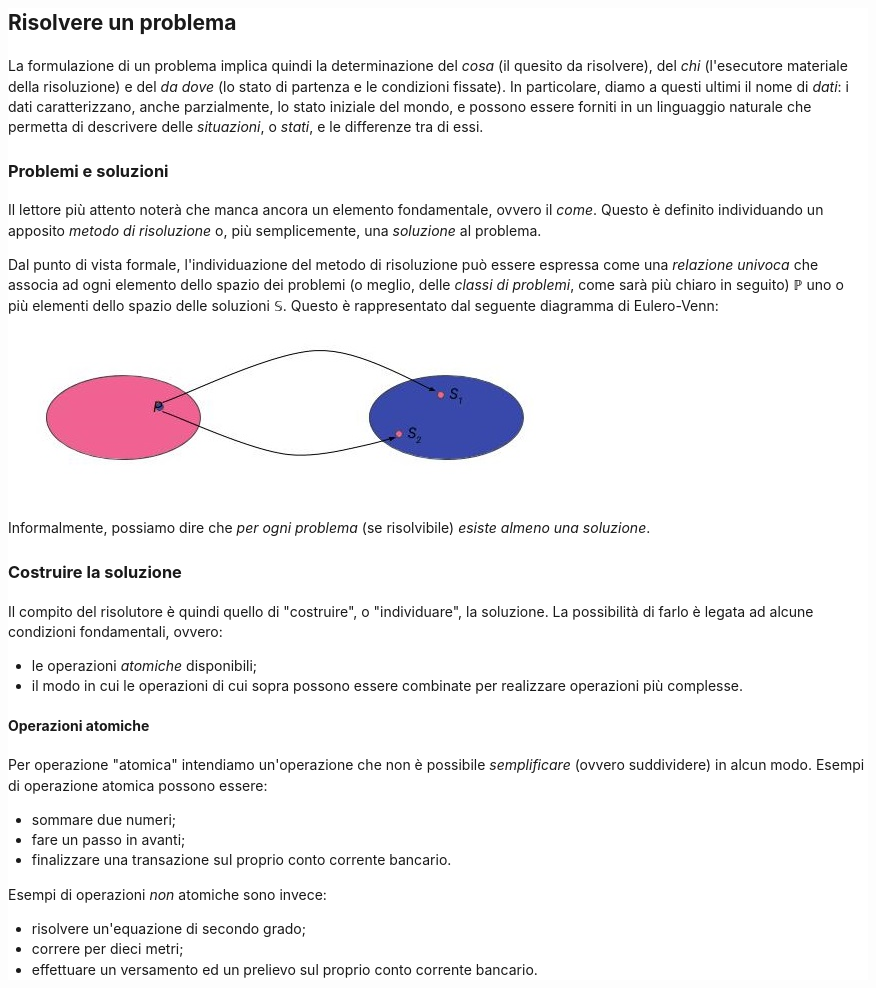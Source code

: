 ## Risolvere un problema

La formulazione di un problema implica quindi la determinazione del *cosa* (il quesito da risolvere), del *chi* (l'esecutore materiale della risoluzione) e del *da dove* (lo stato di partenza e le condizioni fissate). In particolare, diamo a questi ultimi il nome di *dati*: i dati caratterizzano, anche parzialmente, lo stato iniziale del mondo, e possono essere forniti in un linguaggio naturale che permetta di descrivere delle *situazioni*, o *stati*, e le differenze tra di essi.

### Problemi e soluzioni

Il lettore più attento noterà che manca ancora un elemento fondamentale, ovvero il *come*. Questo è definito individuando un apposito *metodo di risoluzione* o, più semplicemente, una *soluzione* al problema.

Dal punto di vista formale, l'individuazione del metodo di risoluzione può essere espressa come una *relazione univoca* che associa ad ogni elemento dello spazio dei problemi (o meglio, delle *classi di problemi*, come sarà più chiaro in seguito) $\mathbb{P}$ uno o più elementi dello spazio delle soluzioni $\mathbb{S}$. Questo è rappresentato dal seguente diagramma di Eulero-Venn:

![diag_rel_prob_sol](../assets/images/rel_prob_sol.jpg)

Informalmente, possiamo dire che *per ogni problema* (se risolvibile) *esiste almeno una soluzione*.

### Costruire la soluzione

Il compito del risolutore è quindi quello di "costruire", o "individuare", la soluzione. La possibilità di farlo è legata ad alcune condizioni fondamentali, ovvero:

- le operazioni *atomiche* disponibili;
- il modo in cui le operazioni di cui sopra possono essere combinate per realizzare operazioni più complesse.

#### Operazioni atomiche

Per operazione "atomica" intendiamo un'operazione che non è possibile *semplificare* (ovvero suddividere) in alcun modo. Esempi di operazione atomica possono essere:

- sommare due numeri;
- fare un passo in avanti;
- finalizzare una transazione sul proprio conto corrente bancario.

Esempi di operazioni *non* atomiche sono invece:

- risolvere un'equazione di secondo grado;
- correre per dieci metri;
- effettuare un versamento ed un prelievo sul proprio conto corrente bancario.

